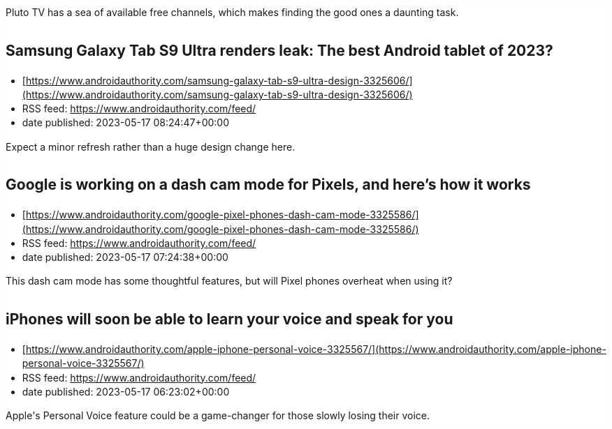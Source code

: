 Pluto TV has a sea of available free channels, which makes finding the good ones a daunting task.

## Samsung Galaxy Tab S9 Ultra renders leak: The best Android tablet of 2023?
 - [https://www.androidauthority.com/samsung-galaxy-tab-s9-ultra-design-3325606/](https://www.androidauthority.com/samsung-galaxy-tab-s9-ultra-design-3325606/)
 - RSS feed: https://www.androidauthority.com/feed/
 - date published: 2023-05-17 08:24:47+00:00

Expect a minor refresh rather than a huge design change here.

## Google is working on a dash cam mode for Pixels, and here’s how it works
 - [https://www.androidauthority.com/google-pixel-phones-dash-cam-mode-3325586/](https://www.androidauthority.com/google-pixel-phones-dash-cam-mode-3325586/)
 - RSS feed: https://www.androidauthority.com/feed/
 - date published: 2023-05-17 07:24:38+00:00

This dash cam mode has some thoughtful features, but will Pixel phones overheat when using it?

## iPhones will soon be able to learn your voice and speak for you
 - [https://www.androidauthority.com/apple-iphone-personal-voice-3325567/](https://www.androidauthority.com/apple-iphone-personal-voice-3325567/)
 - RSS feed: https://www.androidauthority.com/feed/
 - date published: 2023-05-17 06:23:02+00:00

Apple's Personal Voice feature could be a game-changer for those slowly losing their voice.

